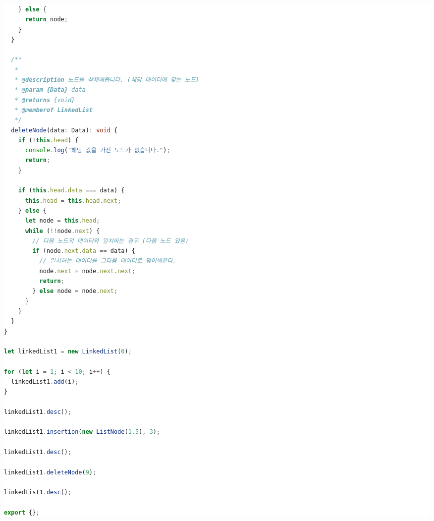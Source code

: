 ```typescript
    } else {
      return node;
    }
  }

  /**
   *
   * @description 노드를 삭제해줍니다. (해당 데이터에 맞는 노드)
   * @param {Data} data
   * @returns {void}
   * @memberof LinkedList
   */
  deleteNode(data: Data): void {
    if (!this.head) {
      console.log("해당 값을 가진 노드가 없습니다.");
      return;
    }

    if (this.head.data === data) {
      this.head = this.head.next;
    } else {
      let node = this.head;
      while (!!node.next) {
        // 다음 노드의 데이터와 일치하는 경우 (다음 노드 있음)
        if (node.next.data == data) {
          // 일치하는 데이터를 그다음 데이터로 덮어씌운다.
          node.next = node.next.next;
          return;
        } else node = node.next;
      }
    }
  }
}

let linkedList1 = new LinkedList(0);

for (let i = 1; i < 10; i++) {
  linkedList1.add(i);
}

linkedList1.desc();

linkedList1.insertion(new ListNode(1.5), 3);

linkedList1.desc();

linkedList1.deleteNode(9);

linkedList1.desc();

export {};
```
